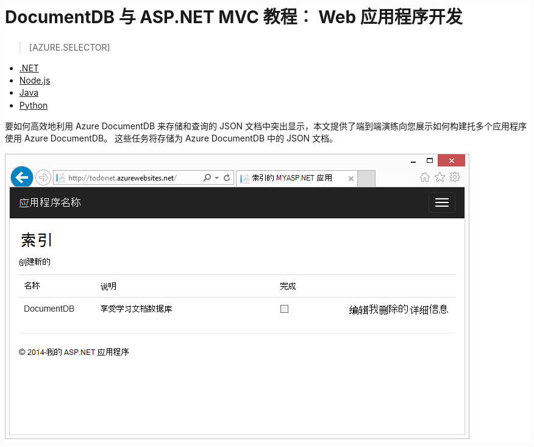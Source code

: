 <properties 
    pageTitle="DocumentDB 的 ASP.NET MVC 教程︰ 开发 Web 应用程序 |Microsoft Azure" 
    description="ASP.NET MVC 教程以创建 MVC web 应用程序使用 DocumentDB。 将 JSON 存储并访问位于 Azure 网站-ASP NET MVC 教程步骤的一个 todo 应用程序中的数据。" 
    keywords="asp.net mvc 教程，web 应用程序开发、 mvc web 应用程序中，asp net mvc 教程按部就班"
    services="documentdb" 
    documentationCenter=".net" 
    authors="syamkmsft" 
    manager="jhubbard" 
    editor="cgronlun"/>


<tags 
    ms.service="documentdb" 
    ms.workload="data-services" 
    ms.tgt_pltfrm="na" 
    ms.devlang="dotnet" 
    ms.topic="hero-article" 
    ms.date="08/25/2016" 
    ms.author="syamk"/>

# <a name="_Toc395809351"></a>DocumentDB 与 ASP.NET MVC 教程︰ Web 应用程序开发

> [AZURE.SELECTOR]
- [.NET](documentdb-dotnet-application.md)
- [Node.js](documentdb-nodejs-application.md)
- [Java](documentdb-java-application.md)
- [Python](documentdb-python-application.md) 

要如何高效地利用 Azure DocumentDB 来存储和查询的 JSON 文档中突出显示，本文提供了端到端演练向您展示如何构建托多个应用程序使用 Azure DocumentDB。 这些任务将存储为 Azure DocumentDB 中的 JSON 文档。

![Todo 列表通过本教程-ASP NET MVC 教程步骤创建 MVC web 应用程序的屏幕抓图](./media/documentdb-dotnet-application/asp-net-mvc-tutorial-image1.png)


[\*]: https://microsoft.sharepoint.com/teams/DocDB/Shared%20Documents/Documentation/Docs.LatestVersions/PicExportError
[Visual Studio Express]: http://www.visualstudio.com/products/visual-studio-express-vs.aspx
[Microsoft Web 平台安装程序]: http://www.microsoft.com/web/downloads/platform.aspx
[防止跨站点请求伪造]: http://go.microsoft.com/fwlink/?LinkID=517254
[在 ASP.NET MVC 中的基本的 CRUD 操作]: http://go.microsoft.com/fwlink/?LinkId=317598
[GitHub]: https://github.com/Azure-Samples/documentdb-net-todo-app